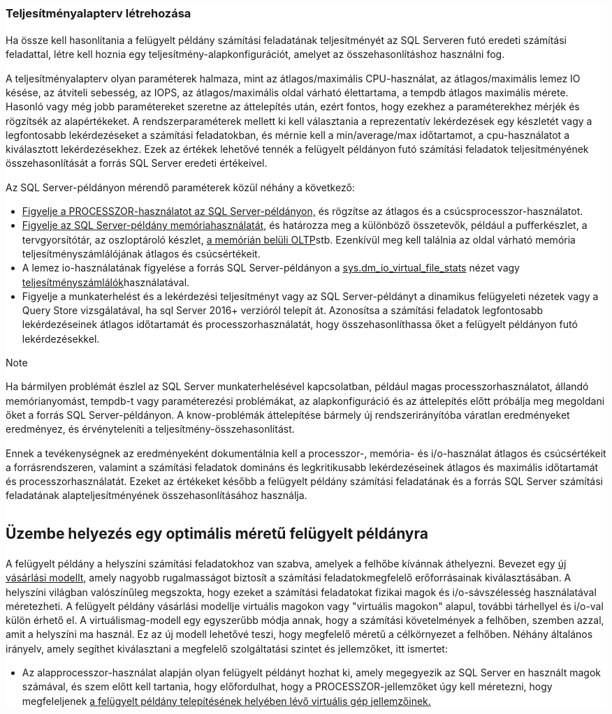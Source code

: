 ### <a name="create-performance-baseline"></a>Teljesítményalapterv létrehozása

Ha össze kell hasonlítania a felügyelt példány számítási feladatának teljesítményét az SQL Serveren futó eredeti számítási feladattal, létre kell hoznia egy teljesítmény-alapkonfigurációt, amelyet az összehasonlításhoz használni fog. 

A teljesítményalapterv olyan paraméterek halmaza, mint az átlagos/maximális CPU-használat, az átlagos/maximális lemez IO késése, az átviteli sebesség, az IOPS, az átlagos/maximális oldal várható élettartama, a tempdb átlagos maximális mérete. Hasonló vagy még jobb paramétereket szeretne az áttelepítés után, ezért fontos, hogy ezekhez a paraméterekhez mérjék és rögzítsék az alapértékeket. A rendszerparaméterek mellett ki kell választania a reprezentatív lekérdezések egy készletét vagy a legfontosabb lekérdezéseket a számítási feladatokban, és mérnie kell a min/average/max időtartamot, a cpu-használatot a kiválasztott lekérdezésekhez. Ezek az értékek lehetővé tennék a felügyelt példányon futó számítási feladatok teljesítményének összehasonlítását a forrás SQL Server eredeti értékeivel.

Az SQL Server-példányon mérendő paraméterek közül néhány a következő: 
- [Figyelje a PROCESSZOR-használatot az SQL Server-példányon,](https://techcommunity.microsoft.com/t5/Azure-SQL-Database/Monitor-CPU-usage-on-SQL-Server/ba-p/680777#M131) és rögzítse az átlagos és a csúcsprocesszor-használatot.
- [Figyelje az SQL Server-példány memóriahasználatát,](https://docs.microsoft.com/sql/relational-databases/performance-monitor/monitor-memory-usage) és határozza meg a különböző összetevők, például a pufferkészlet, a tervgyorsítótár, az oszloptároló készlet, [a memórián belüli OLTP](https://docs.microsoft.com/sql/relational-databases/in-memory-oltp/monitor-and-troubleshoot-memory-usage?view=sql-server-2017)stb. Ezenkívül meg kell találnia az oldal várható memória teljesítményszámlálójának átlagos és csúcsértékeit.
- A lemez io-használatának figyelése a forrás SQL Server-példányon a [sys.dm_io_virtual_file_stats](https://docs.microsoft.com/sql/relational-databases/system-dynamic-management-views/sys-dm-io-virtual-file-stats-transact-sql) nézet vagy [teljesítményszámlálók](https://docs.microsoft.com/sql/relational-databases/performance-monitor/monitor-disk-usage)használatával.
- Figyelje a munkaterhelést és a lekérdezési teljesítményt vagy az SQL Server-példányt a dinamikus felügyeleti nézetek vagy a Query Store vizsgálatával, ha sql Server 2016+ verzióról telepít át. Azonosítsa a számítási feladatok legfontosabb lekérdezéseinek átlagos időtartamát és processzorhasználatát, hogy összehasonlíthassa őket a felügyelt példányon futó lekérdezésekkel.

> [!Note]
> Ha bármilyen problémát észlel az SQL Server munkaterhelésével kapcsolatban, például magas processzorhasználatot, állandó memórianyomást, tempdb-t vagy paraméterezési problémákat, az alapkonfiguráció és az áttelepítés előtt próbálja meg megoldani őket a forrás SQL Server-példányon. A know-problémák áttelepítése bármely új rendszerirányítóba váratlan eredményeket eredményez, és érvényteleníti a teljesítmény-összehasonlítást.

Ennek a tevékenységnek az eredményeként dokumentálnia kell a processzor-, memória- és i/o-használat átlagos és csúcsértékeit a forrásrendszeren, valamint a számítási feladatok domináns és legkritikusabb lekérdezéseinek átlagos és maximális időtartamát és processzorhasználatát. Ezeket az értékeket később a felügyelt példány számítási feladatának és a forrás SQL Server számítási feladatának alapteljesítményének összehasonlításához használja.

## <a name="deploy-to-an-optimally-sized-managed-instance"></a>Üzembe helyezés egy optimális méretű felügyelt példányra

A felügyelt példány a helyszíni számítási feladatokhoz van szabva, amelyek a felhőbe kívánnak áthelyezni. Bevezet egy [új vásárlási modellt,](sql-database-service-tiers-vcore.md) amely nagyobb rugalmasságot biztosít a számítási feladatokmegfelelő erőforrásainak kiválasztásában. A helyszíni világban valószínűleg megszokta, hogy ezeket a számítási feladatokat fizikai magok és i/o-sávszélesség használatával méretezheti. A felügyelt példány vásárlási modellje virtuális magokon vagy "virtuális magokon" alapul, további tárhellyel és i/o-val külön érhető el. A virtuálismag-modell egy egyszerűbb módja annak, hogy a számítási követelmények a felhőben, szemben azzal, amit a helyszíni ma használ. Ez az új modell lehetővé teszi, hogy megfelelő méretű a célkörnyezet a felhőben. Néhány általános irányelv, amely segíthet kiválasztani a megfelelő szolgáltatási szintet és jellemzőket, itt ismertet:
- Az alapprocesszor-használat alapján olyan felügyelt példányt hozhat ki, amely megegyezik az SQL Server en használt magok számával, és szem előtt kell tartania, hogy előfordulhat, hogy a PROCESSZOR-jellemzőket úgy kell méretezni, hogy megfeleljenek [a felügyelt példány telepítésének helyében lévő virtuális gép jellemzőinek.](sql-database-managed-instance-resource-limits.md#hardware-generation-characteristics)